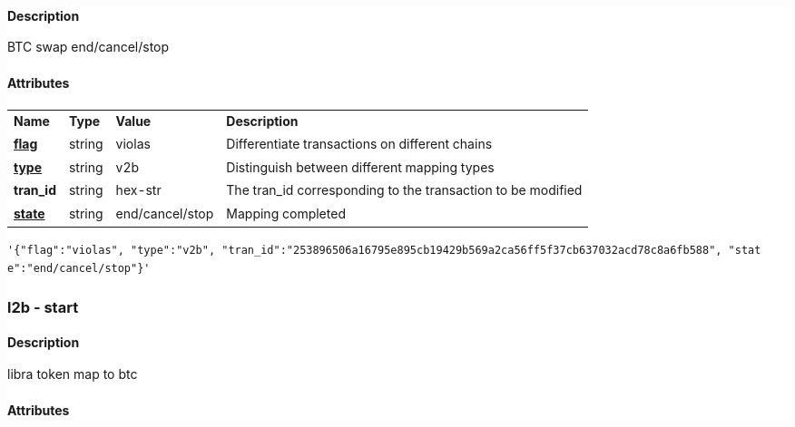 **Description**

BTC swap end/cancel/stop


#### Attributes


<table>
 <tr>
  <td><strong>Name</strong></td>
  <td><strong>Type</strong></td>
  <td><strong>Value</strong></td>
  <td><strong>Description</strong></td>
 </tr>
 <tr>
  <td><strong><a href="#Flags---type">flag</a></strong></td>
  <td>string</td>
  <td>violas</td>
  <td>Differentiate transactions on different chains</td>
 </tr>
 <tr>
  <td><strong><a href="#Types---type">type</a></strong></td>
  <td>string</td>
  <td>v2b</td>
  <td>Distinguish between different mapping types</td>
 </tr>
 <tr>
  <td><strong>tran_id</strong></td>
  <td>string</td>
  <td>hex-str</td>
  <td>The tran_id corresponding to the transaction to be modified</td>
 </tr>
 <tr>
  <td><strong><a href="#States---type">state</a></strong></td>
  <td>string</td>
  <td>end/cancel/stop</td>
  <td>Mapping completed</td>
 </tr>
</table>

```
'{"flag":"violas", "type":"v2b", "tran_id":"253896506a16795e895cb19429b569a2ca56ff5f37cb637032acd78c8a6fb588", "state":"end/cancel/stop"}'
```

### l2b - start

**Description**

libra token map to btc


#### Attributes
